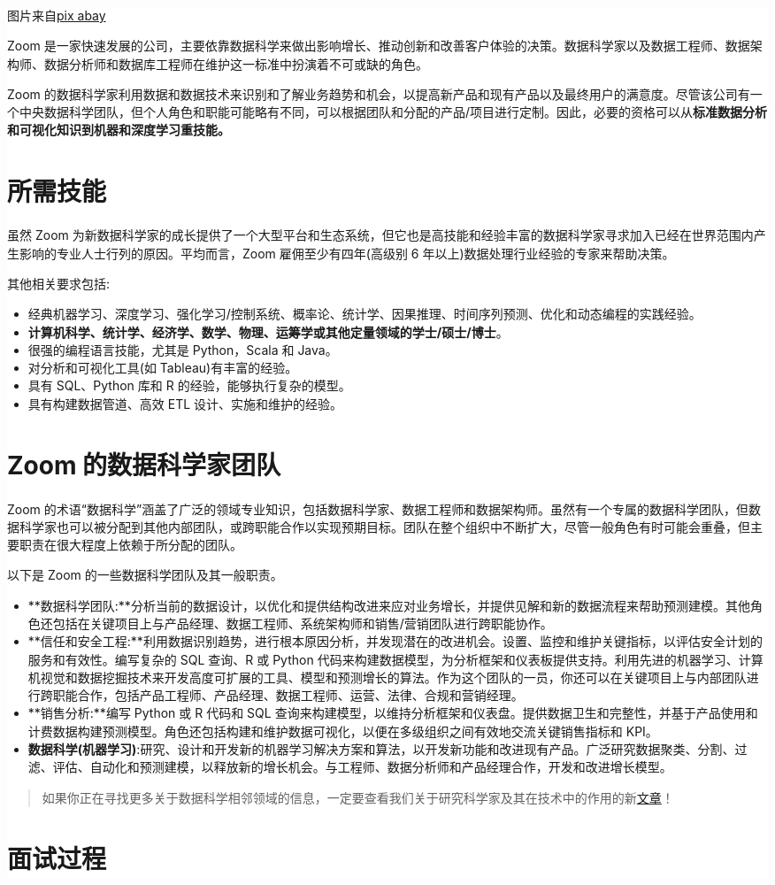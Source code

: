 图片来自[pix abay](https://pixabay.com/illustrations/computer-magnifying-glass-laptop-3710284/)

Zoom 是一家快速发展的公司，主要依靠数据科学来做出影响增长、推动创新和改善客户体验的决策。数据科学家以及数据工程师、数据架构师、数据分析师和数据库工程师在维护这一标准中扮演着不可或缺的角色。

Zoom 的数据科学家利用数据和数据技术来识别和了解业务趋势和机会，以提高新产品和现有产品以及最终用户的满意度。尽管该公司有一个中央数据科学团队，但个人角色和职能可能略有不同，可以根据团队和分配的产品/项目进行定制。因此，必要的资格可以从**标准数据分析和可视化知识到机器和深度学习重技能。**

# 所需技能

虽然 Zoom 为新数据科学家的成长提供了一个大型平台和生态系统，但它也是高技能和经验丰富的数据科学家寻求加入已经在世界范围内产生影响的专业人士行列的原因。平均而言，Zoom 雇佣至少有四年(高级别 6 年以上)数据处理行业经验的专家来帮助决策。

其他相关要求包括:

*   经典机器学习、深度学习、强化学习/控制系统、概率论、统计学、因果推理、时间序列预测、优化和动态编程的实践经验。
*   **计算机科学、统计学、经济学、数学、物理、运筹学或其他定量领域的学士/硕士/博士**。
*   很强的编程语言技能，尤其是 Python，Scala 和 Java。
*   对分析和可视化工具(如 Tableau)有丰富的经验。
*   具有 SQL、Python 库和 R 的经验，能够执行复杂的模型。
*   具有构建数据管道、高效 ETL 设计、实施和维护的经验。

# Zoom 的数据科学家团队

Zoom 的术语“数据科学”涵盖了广泛的领域专业知识，包括数据科学家、数据工程师和数据架构师。虽然有一个专属的数据科学团队，但数据科学家也可以被分配到其他内部团队，或跨职能合作以实现预期目标。团队在整个组织中不断扩大，尽管一般角色有时可能会重叠，但主要职责在很大程度上依赖于所分配的团队。

以下是 Zoom 的一些数据科学团队及其一般职责。

*   **数据科学团队:**分析当前的数据设计，以优化和提供结构改进来应对业务增长，并提供见解和新的数据流程来帮助预测建模。其他角色还包括在关键项目上与产品经理、数据工程师、系统架构师和销售/营销团队进行跨职能协作。
*   **信任和安全工程:**利用数据识别趋势，进行根本原因分析，并发现潜在的改进机会。设置、监控和维护关键指标，以评估安全计划的服务和有效性。编写复杂的 SQL 查询、R 或 Python 代码来构建数据模型，为分析框架和仪表板提供支持。利用先进的机器学习、计算机视觉和数据挖掘技术来开发高度可扩展的工具、模型和预测增长的算法。作为这个团队的一员，你还可以在关键项目上与内部团队进行跨职能合作，包括产品工程师、产品经理、数据工程师、运营、法律、合规和营销经理。
*   **销售分析:**编写 Python 或 R 代码和 SQL 查询来构建模型，以维持分析框架和仪表盘。提供数据卫生和完整性，并基于产品使用和计费数据构建预测模型。角色还包括构建和维护数据可视化，以便在多级组织之间有效地交流关键销售指标和 KPI。
*   **数据科学(机器学习)**:研究、设计和开发新的机器学习解决方案和算法，以开发新功能和改进现有产品。广泛研究数据聚类、分割、过滤、评估、自动化和预测建模，以释放新的增长机会。与工程师、数据分析师和产品经理合作，开发和改进增长模型。

> 如果你正在寻找更多关于数据科学相邻领域的信息，一定要查看我们关于研究科学家及其在技术中的作用的新[文章](https://www.interviewquery.com/blog-research-scientist-breakdown/)！

# 面试过程

